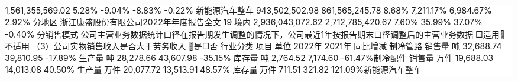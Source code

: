 1,561,355,569.02
5.28%
-9.04%
-8.83%
-0.22%
新能源汽车整车
943,502,502.98
861,565,245.78
8.68%
7,211.17%
6,984.67%
2.92%
分地区
浙江康盛股份有限公司2022年年度报告全文
19
境内
2,936,043,072.62
2,712,785,420.67
7.60%
35.99%
37.07%
-0.40%
分销售模式
公司主营业务数据统计口径在报告期发生调整的情况下，公司最近1年按报告期末口径调整后的主营业务数据
□适用不适用
（3）公司实物销售收入是否大于劳务收入
是□否
行业分类
项目
单位
2022年
2021年
同比增减
制冷管路
销售量
吨
32,688.74
39,810.95
-17.89%
生产量
吨
28,278.66
43,607.98
-35.15%
库存量
吨
2,764.52
7,174.60
-61.47%制冷配件
销售量
万件
19,688.03
14,013.08
40.50%
生产量
万件
20,077.72
13,513.91
48.57%
库存量
万件
711.51
321.82
121.09%新能源汽车整车